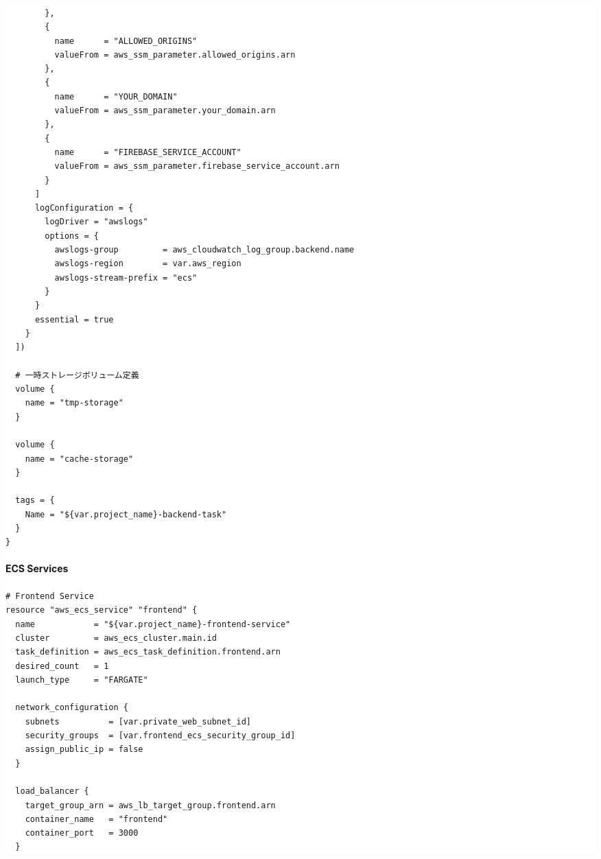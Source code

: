 ```hcl
        },
        {
          name      = "ALLOWED_ORIGINS"
          valueFrom = aws_ssm_parameter.allowed_origins.arn
        },
        {
          name      = "YOUR_DOMAIN"
          valueFrom = aws_ssm_parameter.your_domain.arn
        },
        {
          name      = "FIREBASE_SERVICE_ACCOUNT"
          valueFrom = aws_ssm_parameter.firebase_service_account.arn
        }
      ]
      logConfiguration = {
        logDriver = "awslogs"
        options = {
          awslogs-group         = aws_cloudwatch_log_group.backend.name
          awslogs-region        = var.aws_region
          awslogs-stream-prefix = "ecs"
        }
      }
      essential = true
    }
  ])

  # 一時ストレージボリューム定義
  volume {
    name = "tmp-storage"
  }

  volume {
    name = "cache-storage"
  }

  tags = {
    Name = "${var.project_name}-backend-task"
  }
}
```

#### ECS Services

```hcl
# Frontend Service
resource "aws_ecs_service" "frontend" {
  name            = "${var.project_name}-frontend-service"
  cluster         = aws_ecs_cluster.main.id
  task_definition = aws_ecs_task_definition.frontend.arn
  desired_count   = 1
  launch_type     = "FARGATE"

  network_configuration {
    subnets          = [var.private_web_subnet_id]
    security_groups  = [var.frontend_ecs_security_group_id]
    assign_public_ip = false
  }

  load_balancer {
    target_group_arn = aws_lb_target_group.frontend.arn
    container_name   = "frontend"
    container_port   = 3000
  }

```
